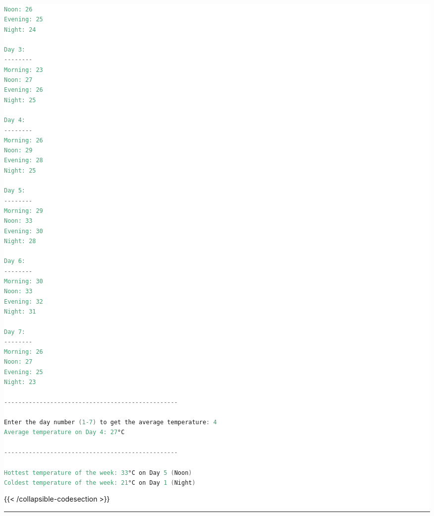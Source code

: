 ```v
Noon: 26
Evening: 25
Night: 24

Day 3:
--------
Morning: 23
Noon: 27
Evening: 26
Night: 25

Day 4:
--------
Morning: 26
Noon: 29
Evening: 28
Night: 25

Day 5:
--------
Morning: 29
Noon: 33
Evening: 30
Night: 28

Day 6:
--------
Morning: 30
Noon: 33
Evening: 32
Night: 31

Day 7:
--------
Morning: 26
Noon: 27
Evening: 25
Night: 23

-------------------------------------------------

Enter the day number (1-7) to get the average temperature: 4
Average temperature on Day 4: 27°C

-------------------------------------------------

Hottest temperature of the week: 33°C on Day 5 (Noon)
Coldest temperature of the week: 21°C on Day 1 (Night)
```
{{< /collapsible-codesection >}}

---